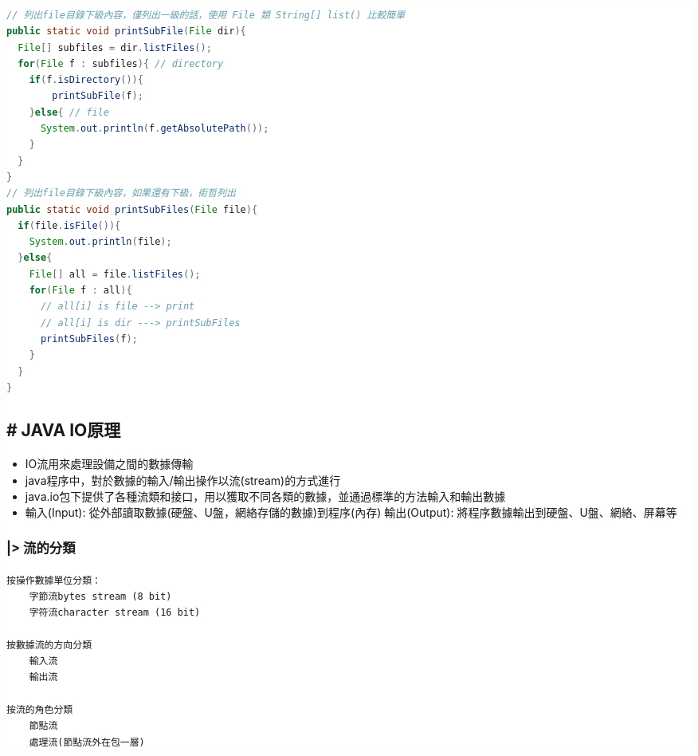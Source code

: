 

```java
// 列出file目錄下級內容，僅列出一級的話，使用 File 類 String[] list() 比較簡單
public static void printSubFile(File dir){
  File[] subfiles = dir.listFiles();
  for(File f : subfiles){ // directory
    if(f.isDirectory()){
    	printSubFile(f);
    }else{ // file
      System.out.println(f.getAbsolutePath());
    }
  }
}
// 列出file目錄下級內容，如果還有下級，街哲列出
public static void printSubFiles(File file){
  if(file.isFile()){
    System.out.println(file);
  }else{
    File[] all = file.listFiles();
    for(File f : all){
      // all[i] is file --> print
      // all[i] is dir ---> printSubFiles
      printSubFiles(f);
    }
  }
}
```



## # JAVA IO原理

- IO流用來處理設備之間的數據傳輸
- java程序中，對於數據的輸入/輸出操作以流(stream)的方式進行
- java.io包下提供了各種流類和接口，用以獲取不同各類的數據，並通過標準的方法輸入和輸出數據
- 輸入(Input): 從外部讀取數據(硬盤、U盤，網絡存儲的數據)到程序(內存)
  輸出(Output): 將程序數據輸出到硬盤、U盤、網絡、屏幕等

### |> 流的分類

    按操作數據單位分類：
        字節流bytes stream (8 bit)
        字符流character stream (16 bit)
    
    按數據流的方向分類
        輸入流
        輸出流
    
    按流的角色分類
        節點流
        處理流(節點流外在包一層)